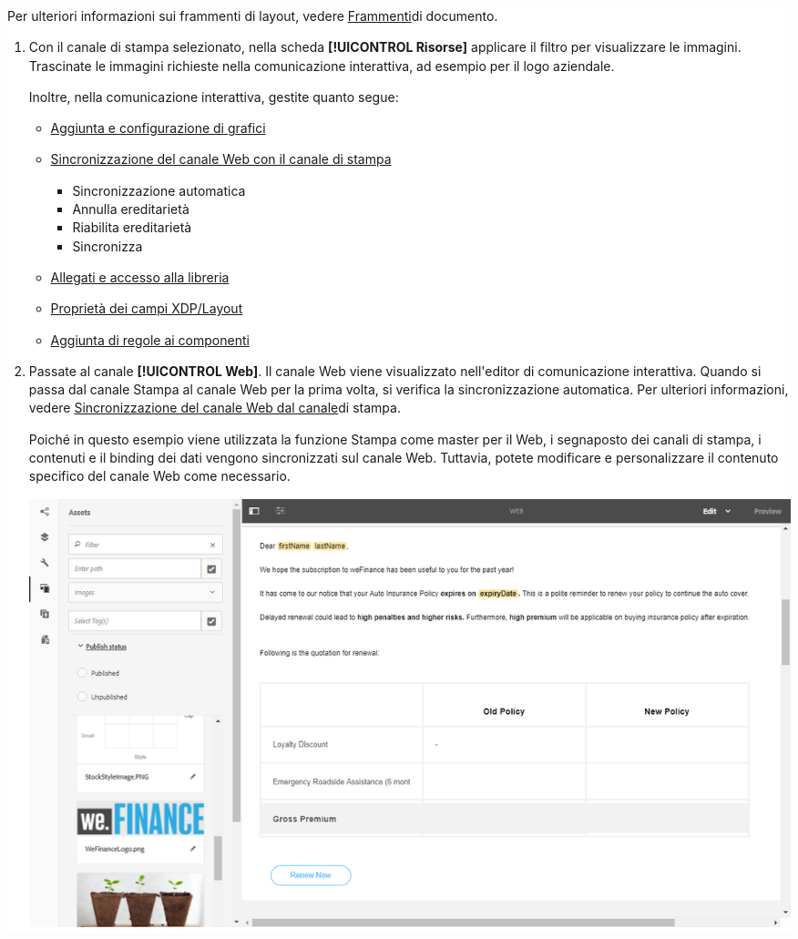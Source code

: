    Per ulteriori informazioni sui frammenti di layout, vedere [Frammenti](/help/forms/using/document-fragments.md)di documento.

1. Con il canale di stampa selezionato, nella scheda **[!UICONTROL Risorse]** applicare il filtro per visualizzare le immagini. Trascinate le immagini richieste nella comunicazione interattiva, ad esempio per il logo aziendale.

   Inoltre, nella comunicazione interattiva, gestite quanto segue:

   * [Aggiunta e configurazione di grafici](/help/forms/using/chart-component-interactive-communications.md)
   * [Sincronizzazione del canale Web con il canale di stampa](/help/forms/using/create-interactive-communication.md#synchronize)

      * Sincronizzazione automatica
      * Annulla ereditarietà
      * Riabilita ereditarietà
      * Sincronizza
   * [Allegati e accesso alla libreria](/help/forms/using/create-interactive-communication.md#attachmentslibrary)
   * [Proprietà dei campi XDP/Layout](/help/forms/using/create-interactive-communication.md#xdplayoutfieldproperties)
   * [Aggiunta di regole ai componenti](/help/forms/using/create-interactive-communication.md#rules)


1. Passate al canale **[!UICONTROL Web]**. Il canale Web viene visualizzato nell&#39;editor di comunicazione interattiva. Quando si passa dal canale Stampa al canale Web per la prima volta, si verifica la sincronizzazione automatica. Per ulteriori informazioni, vedere [Sincronizzazione del canale Web dal canale](/help/forms/using/create-interactive-communication.md#synchronize)di stampa.

   Poiché in questo esempio viene utilizzata la funzione Stampa come master per il Web, i segnaposto dei canali di stampa, i contenuti e il binding dei dati vengono sincronizzati sul canale Web. Tuttavia, potete modificare e personalizzare il contenuto specifico del canale Web come necessario.

   ![webchannelassets](assets/webchannelassets.png)
